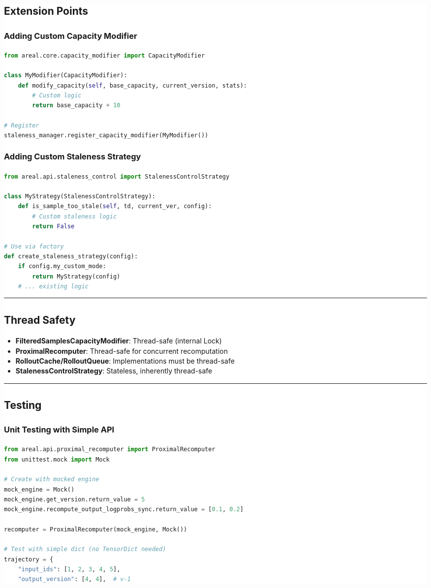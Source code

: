 
## Extension Points

### Adding Custom Capacity Modifier

```python
from areal.core.capacity_modifier import CapacityModifier

class MyModifier(CapacityModifier):
    def modify_capacity(self, base_capacity, current_version, stats):
        # Custom logic
        return base_capacity + 10

# Register
staleness_manager.register_capacity_modifier(MyModifier())
```

### Adding Custom Staleness Strategy

```python
from areal.api.staleness_control import StalenessControlStrategy

class MyStrategy(StalenessControlStrategy):
    def is_sample_too_stale(self, td, current_ver, config):
        # Custom staleness logic
        return False

# Use via factory
def create_staleness_strategy(config):
    if config.my_custom_mode:
        return MyStrategy(config)
    # ... existing logic
```

---

## Thread Safety

- **FilteredSamplesCapacityModifier**: Thread-safe (internal Lock)
- **ProximalRecomputer**: Thread-safe for concurrent recomputation
- **RolloutCache/RolloutQueue**: Implementations must be thread-safe
- **StalenessControlStrategy**: Stateless, inherently thread-safe

---

## Testing

### Unit Testing with Simple API

```python
from areal.api.proximal_recomputer import ProximalRecomputer
from unittest.mock import Mock

# Create with mocked engine
mock_engine = Mock()
mock_engine.get_version.return_value = 5
mock_engine.recompute_output_logprobs_sync.return_value = [0.1, 0.2]

recomputer = ProximalRecomputer(mock_engine, Mock())

# Test with simple dict (no TensorDict needed)
trajectory = {
    "input_ids": [1, 2, 3, 4, 5],
    "output_version": [4, 4],  # v-1
```